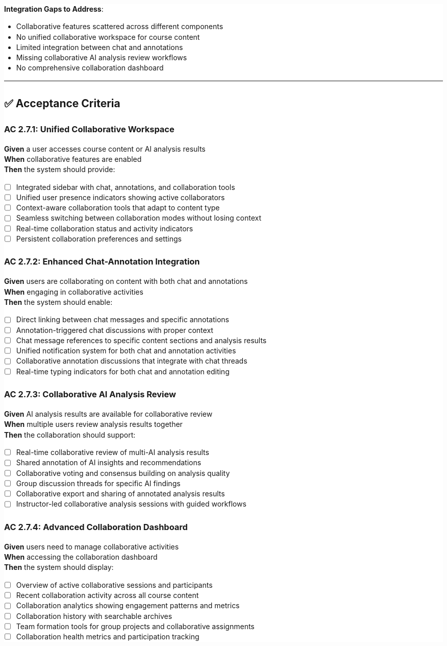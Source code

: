 **Integration Gaps to Address**:
- Collaborative features scattered across different components
- No unified collaborative workspace for course content
- Limited integration between chat and annotations
- Missing collaborative AI analysis review workflows
- No comprehensive collaboration dashboard

---

## ✅ Acceptance Criteria

### AC 2.7.1: Unified Collaborative Workspace
**Given** a user accesses course content or AI analysis results  
**When** collaborative features are enabled  
**Then** the system should provide:
- [ ] Integrated sidebar with chat, annotations, and collaboration tools
- [ ] Unified user presence indicators showing active collaborators
- [ ] Context-aware collaboration tools that adapt to content type
- [ ] Seamless switching between collaboration modes without losing context
- [ ] Real-time collaboration status and activity indicators
- [ ] Persistent collaboration preferences and settings

### AC 2.7.2: Enhanced Chat-Annotation Integration
**Given** users are collaborating on content with both chat and annotations  
**When** engaging in collaborative activities  
**Then** the system should enable:
- [ ] Direct linking between chat messages and specific annotations
- [ ] Annotation-triggered chat discussions with proper context
- [ ] Chat message references to specific content sections and analysis results
- [ ] Unified notification system for both chat and annotation activities
- [ ] Collaborative annotation discussions that integrate with chat threads
- [ ] Real-time typing indicators for both chat and annotation editing

### AC 2.7.3: Collaborative AI Analysis Review
**Given** AI analysis results are available for collaborative review  
**When** multiple users review analysis results together  
**Then** the collaboration should support:
- [ ] Real-time collaborative review of multi-AI analysis results
- [ ] Shared annotation of AI insights and recommendations
- [ ] Collaborative voting and consensus building on analysis quality
- [ ] Group discussion threads for specific AI findings
- [ ] Collaborative export and sharing of annotated analysis results
- [ ] Instructor-led collaborative analysis sessions with guided workflows

### AC 2.7.4: Advanced Collaboration Dashboard
**Given** users need to manage collaborative activities  
**When** accessing the collaboration dashboard  
**Then** the system should display:
- [ ] Overview of active collaborative sessions and participants
- [ ] Recent collaboration activity across all course content
- [ ] Collaboration analytics showing engagement patterns and metrics
- [ ] Collaboration history with searchable archives
- [ ] Team formation tools for group projects and collaborative assignments
- [ ] Collaboration health metrics and participation tracking
